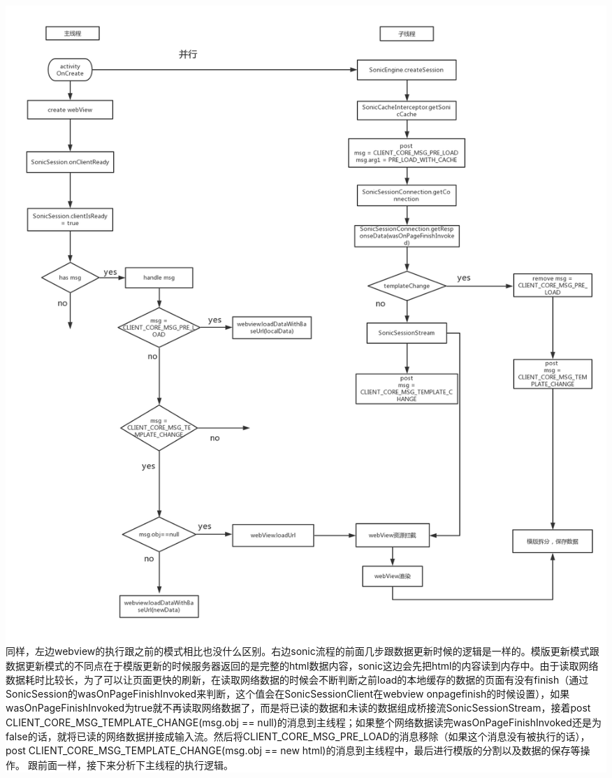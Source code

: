 <img src = "sonicQuickModeTemplateChange.png" width=100% height=100%>

同样，左边webview的执行跟之前的模式相比也没什么区别。右边sonic流程的前面几步跟数据更新时候的逻辑是一样的。模版更新模式跟数据更新模式的不同点在于模版更新的时候服务器返回的是完整的html数据内容，sonic这边会先把html的内容读到内存中。由于读取网络数据耗时比较长，为了可以让页面更快的刷新，在读取网络数据的时候会不断判断之前load的本地缓存的数据的页面有没有finish（通过SonicSession的wasOnPageFinishInvoked来判断，这个值会在SonicSessionClient在webview onpagefinish的时候设置），如果wasOnPageFinishInvoked为true就不再读取网络数据了，而是将已读的数据和未读的数据组成桥接流SonicSessionStream，接着post CLIENT_CORE_MSG_TEMPLATE_CHANGE(msg.obj == null)的消息到主线程；如果整个网络数据读完wasOnPageFinishInvoked还是为false的话，就将已读的网络数据拼接成输入流。然后将CLIENT_CORE_MSG_PRE_LOAD的消息移除（如果这个消息没有被执行的话），post CLIENT_CORE_MSG_TEMPLATE_CHANGE(msg.obj == new html)的消息到主线程中，最后进行模版的分割以及数据的保存等操作。
跟前面一样，接下来分析下主线程的执行逻辑。

